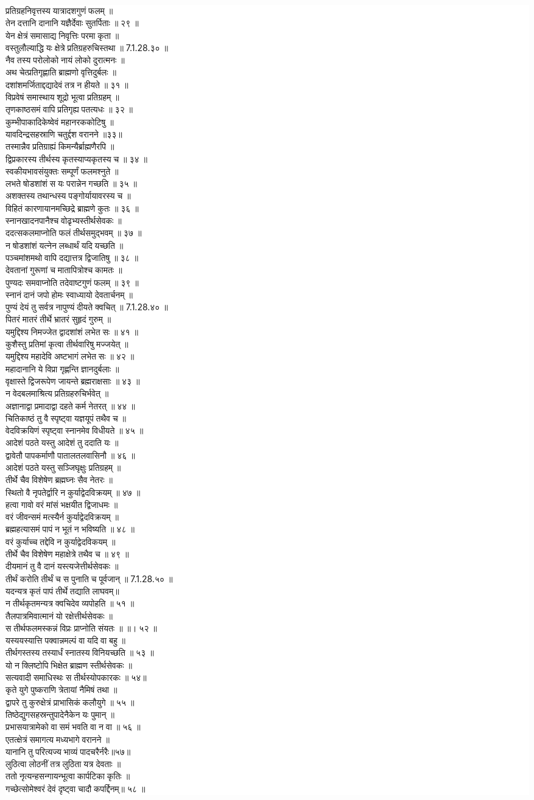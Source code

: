 प्रतिग्रहनिवृत्तस्य यात्रादशगुणं फलम् ॥  
तेन दत्तानि दानानि यज्ञैर्देवाः सुतर्पिताः ॥ २९ ॥  
येन क्षेत्रं समासाद्य निवृत्तिः परमा कृता ॥  
वस्तुलौल्याद्धि यः क्षेत्रे प्रतिग्रहरुचिस्तथा ॥ 7.1.28.३० ॥  
नैव तस्य परोलोको नायं लोको दुरात्मनः ॥  
अथ चेत्प्रतिगृह्णाति ब्राह्मणो वृत्तिदुर्बलः ॥  
दशांशमर्जिताद्दद्यादेवं तत्र न हीयते ॥ ३१ ॥  
विप्रवेषं समास्थाय शूद्रो भूत्वा प्रतिग्रहम् ॥  
तृणकाष्ठसमं वापि प्रतिगृह्य पतत्यधः ॥ ३२ ॥  
कुम्भीपाकादिकेष्वेवं महानरककोटिषु ॥  
यावदिन्द्रसहस्राणि चतुर्द्दश वरानने ॥३३॥  
तस्मान्नैव प्रतिग्राह्यं किमन्यैर्ब्राह्मणैरपि ॥  
द्विप्रकारस्य तीर्थस्य कृतस्याप्यकृतस्य च ॥ ३४ ॥  
स्वकीयभावसंयुक्तः सम्पूर्णं फलमश्नुते ॥  
लभते षोडशांशं स यः परान्नेन गच्छति ॥ ३५ ॥  
अशक्तस्य तथान्धस्य पङ्गोर्यायावरस्य च ॥  
विहितं कारणायानमच्छिद्रे ब्राह्मणे कुतः ॥ ३६ ॥  
स्नानखादनपानैश्च वोढृभ्यस्तीर्थसेवकः ॥  
ददत्सकलमाप्नोति फलं तीर्थसमुद्भवम् ॥ ३७ ॥  
न षोडशांशं यत्नेन लब्धार्थं यदि यच्छति ॥  
पञ्चमांशमथो वापि दद्यात्तत्र द्विजातिषु ॥ ३८ ॥  
देवतानां गुरूणां च मातापित्रोश्च कामतः ॥  
पुण्यदः समवाप्नोति तदेवाष्टगुणं फलम् ॥ ३९ ॥  
स्नानं दानं जपो होमः स्वाध्यायो देवतार्चनम् ॥  
पुण्यं देयं तु सर्वत्र नापुण्यं दीयते क्वचित् ॥ 7.1.28.४० ॥  
पितरं मातरं तीर्थे भ्रातरं सुहृदं गुरुम् ॥  
यमुद्दिश्य निमज्जेत द्वादशांशं लभेत सः ॥ ४१ ॥  
कुशैस्तु प्रतिमां कृत्वा तीर्थवारिषु मज्जयेत् ॥  
यमुद्दिश्य महादेवि अष्टभागं लभेत सः ॥ ४२ ॥  
महादानानि ये विप्रा गृह्णन्ति ज्ञानदुर्बलाः ॥  
वृक्षास्ते द्विजरूपेण जायन्ते ब्रह्मराक्षसाः ॥ ४३ ॥  
न वेदबलमाश्रित्य प्रतिग्रहरुचिर्भवेत् ॥  
अज्ञानाद्वा प्रमादाद्वा दहते कर्म नेतरत् ॥ ४४ ॥  
चितिकाष्ठं तु वै स्पृष्ट्वा यज्ञयूपं तथैव च ॥  
वेदविक्रयिणं स्पृष्ट्वा स्नानमेव विधीयते ॥ ४५ ॥  
आदेशं पठते यस्तु आदेशं तु ददाति यः ॥  
द्वावेतौ पापकर्माणौ पातालतलवासिनौ ॥ ४६ ॥  
आदेशं पठते यस्तु सञ्जिघृक्षुः प्रतिग्रहम् ॥  
तीर्थे चैव विशेषेण ब्रह्मघ्नः सैव नेतरः ॥  
स्थितो वै नृपतेर्द्वारि न कुर्याद्वेदविक्रयम् ॥ ४७ ॥  
हत्वा गावो वरं मांसं भक्षयीत द्विजाधमः ॥  
वरं जीवन्समं मत्स्यैर्न कुर्याद्वेदविक्रयम् ॥  
ब्रह्महत्यासमं पापं न भूतं न भविष्यति ॥ ४८ ॥  
वरं कुर्याच्च तद्देवि न कुर्याद्वेदविकयम् ॥  
तीर्थे चैव विशेषेण महाक्षेत्रे तथैव च ॥ ४९ ॥  
दीयमानं तु वै दानं यस्त्यजेत्तीर्थसेवकः ॥  
तीर्थं करोति तीर्थं च स पुनाति च पूर्वजान् ॥ 7.1.28.५० ॥  
यदन्यत्र कृतं पापं तीर्थे तद्याति लाघवम्॥  
न तीर्थकृतमन्यत्र क्वचिदेव व्यपोहति ॥ ५१ ॥  
तैलपात्रमिवात्मानं यो रक्षेत्तीर्थसेवकः ॥  
स तीर्थफलमस्कन्नं विप्रः प्राप्नोति संयतः ॥ ॥। ५२ ॥  
यस्ययस्यात्ति पक्वान्नमल्पं वा यदि वा बहु ॥  
तीर्थगस्तस्य तस्यार्धं स्नातस्य विनियच्छति ॥ ५३ ॥  
यो न क्लिष्टोपि भिक्षेत ब्राह्मण स्तीर्थसेवकः ॥  
सत्यवादी समाधिस्थः स तीर्थस्योपकारकः ॥ ५४॥  
कृते युगे पुष्कराणि त्रेतायां नैमिषं तथा ॥  
द्वापरे तु कुरुक्षेत्रं प्राभासिकं कलौयुगे ॥ ५५ ॥  
तिष्ठेद्युगसहस्रन्तुपादेनैकेन यः पुमान् ॥  
प्रभासयात्रामेको वा समं भवति वा न वा ॥ ५६ ॥  
एतत्क्षेत्रं समागत्य मध्यभागे वरानने ॥  
यानानि तु परित्यज्य भाव्यं पादचरैर्नरैः॥५७॥  
लुठित्वा लोठनीं तत्र लुठिता यत्र देवताः ॥  
ततो नृत्यन्हसन्गायन्भूत्वा कार्पटिका कृतिः ॥  
गच्छेत्सोमेश्वरं देवं दृष्ट्वा चादौ कपर्द्दिनम्॥ ५८ ॥  